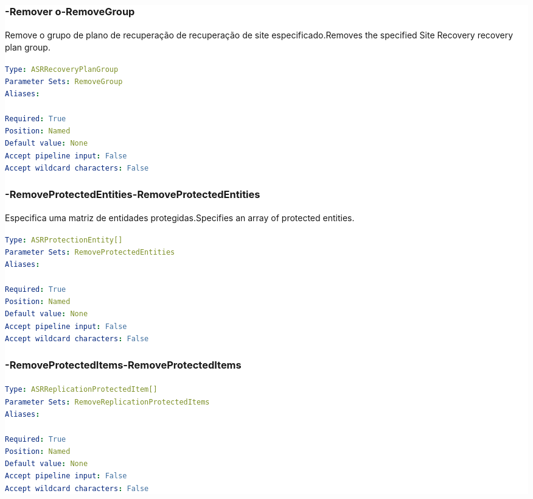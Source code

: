 ### <span data-ttu-id="e2404-126">-Remover o</span><span class="sxs-lookup"><span data-stu-id="e2404-126">-RemoveGroup</span></span>
<span data-ttu-id="e2404-127">Remove o grupo de plano de recuperação de recuperação de site especificado.</span><span class="sxs-lookup"><span data-stu-id="e2404-127">Removes the specified Site Recovery recovery plan group.</span></span>

```yaml
Type: ASRRecoveryPlanGroup
Parameter Sets: RemoveGroup
Aliases: 

Required: True
Position: Named
Default value: None
Accept pipeline input: False
Accept wildcard characters: False
```

### <span data-ttu-id="e2404-128">-RemoveProtectedEntities</span><span class="sxs-lookup"><span data-stu-id="e2404-128">-RemoveProtectedEntities</span></span>
<span data-ttu-id="e2404-129">Especifica uma matriz de entidades protegidas.</span><span class="sxs-lookup"><span data-stu-id="e2404-129">Specifies an array of protected entities.</span></span>

```yaml
Type: ASRProtectionEntity[]
Parameter Sets: RemoveProtectedEntities
Aliases: 

Required: True
Position: Named
Default value: None
Accept pipeline input: False
Accept wildcard characters: False
```

### <span data-ttu-id="e2404-130">-RemoveProtectedItems</span><span class="sxs-lookup"><span data-stu-id="e2404-130">-RemoveProtectedItems</span></span>
```yaml
Type: ASRReplicationProtectedItem[]
Parameter Sets: RemoveReplicationProtectedItems
Aliases: 

Required: True
Position: Named
Default value: None
Accept pipeline input: False
Accept wildcard characters: False
```

